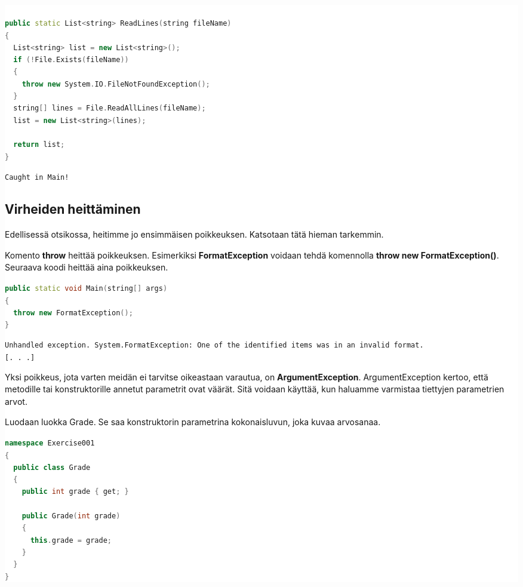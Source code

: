 ```cpp

public static List<string> ReadLines(string fileName)
{
  List<string> list = new List<string>();
  if (!File.Exists(fileName))
  {
    throw new System.IO.FileNotFoundException();
  }
  string[] lines = File.ReadAllLines(fileName);
  list = new List<string>(lines);

  return list;
}
```

```console
Caught in Main!
```

## Virheiden heittäminen

Edellisessä otsikossa, heitimme jo ensimmäisen poikkeuksen. Katsotaan tätä hieman tarkemmin.

Komento **throw** heittää poikkeuksen. Esimerkiksi **FormatException** voidaan tehdä komennolla **throw new FormatException()**. Seuraava koodi heittää aina poikkeuksen.


```cpp
public static void Main(string[] args)
{
  throw new FormatException();
}
```

```console
Unhandled exception. System.FormatException: One of the identified items was in an invalid format.
[. . .]
```

Yksi poikkeus, jota varten meidän ei tarvitse oikeastaan varautua, on **ArgumentException**. ArgumentException kertoo, että metodille tai konstruktorille annetut parametrit ovat väärät. Sitä voidaan käyttää, kun haluamme varmistaa tiettyjen parametrien arvot.

Luodaan luokka Grade. Se saa konstruktorin parametrina kokonaisluvun, joka kuvaa arvosanaa.


```cpp
namespace Exercise001
{
  public class Grade
  {
    public int grade { get; }

    public Grade(int grade)
    {
      this.grade = grade;
    }
  }
}
```
